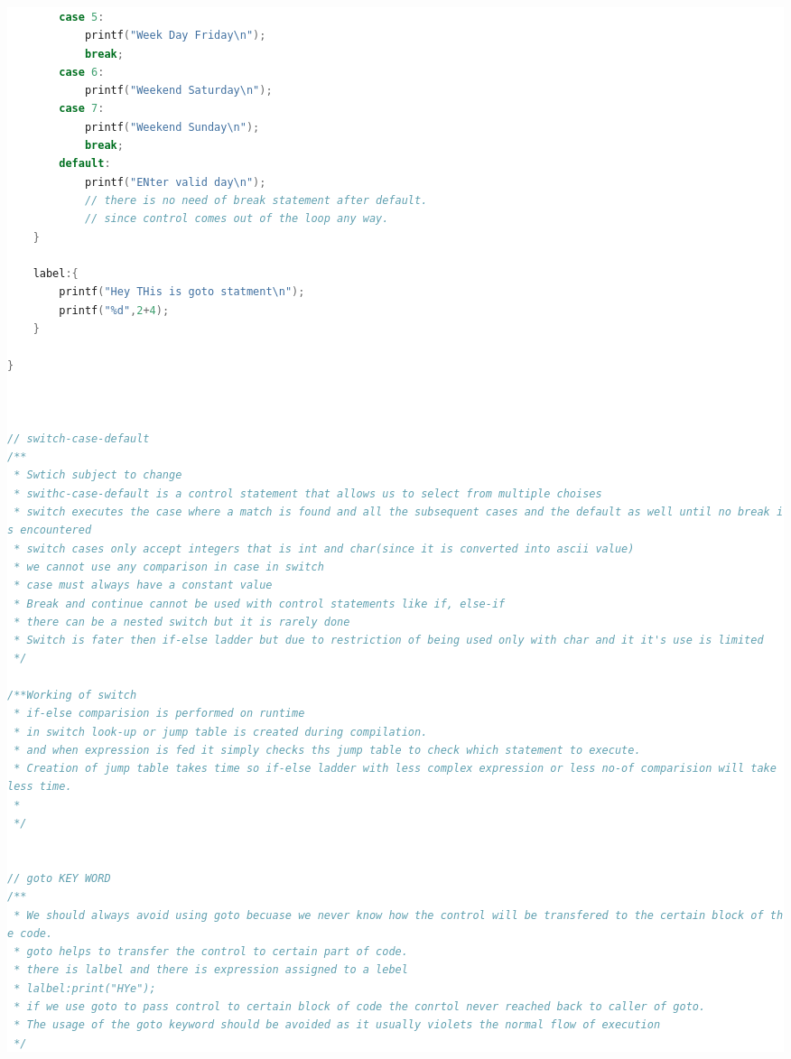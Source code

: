 ```c
        case 5:
            printf("Week Day Friday\n");
            break;
        case 6:
            printf("Weekend Saturday\n");    
        case 7:
            printf("Weekend Sunday\n");
            break;
        default:
            printf("ENter valid day\n");
            // there is no need of break statement after default.
            // since control comes out of the loop any way.
    }

    label:{
        printf("Hey THis is goto statment\n");
        printf("%d",2+4);
    }

}



// switch-case-default
/**
 * Swtich subject to change
 * swithc-case-default is a control statement that allows us to select from multiple choises 
 * switch executes the case where a match is found and all the subsequent cases and the default as well until no break is encountered
 * switch cases only accept integers that is int and char(since it is converted into ascii value) 
 * we cannot use any comparison in case in switch
 * case must always have a constant value
 * Break and continue cannot be used with control statements like if, else-if 
 * there can be a nested switch but it is rarely done
 * Switch is fater then if-else ladder but due to restriction of being used only with char and it it's use is limited
 */

/**Working of switch 
 * if-else comparision is performed on runtime 
 * in switch look-up or jump table is created during compilation.
 * and when expression is fed it simply checks ths jump table to check which statement to execute.
 * Creation of jump table takes time so if-else ladder with less complex expression or less no-of comparision will take less time.
 * 
 */


// goto KEY WORD
/**
 * We should always avoid using goto becuase we never know how the control will be transfered to the certain block of the code.
 * goto helps to transfer the control to certain part of code.
 * there is lalbel and there is expression assigned to a lebel 
 * lalbel:print("HYe");
 * if we use goto to pass control to certain block of code the conrtol never reached back to caller of goto.
 * The usage of the goto keyword should be avoided as it usually violets the normal flow of execution
 */
```
